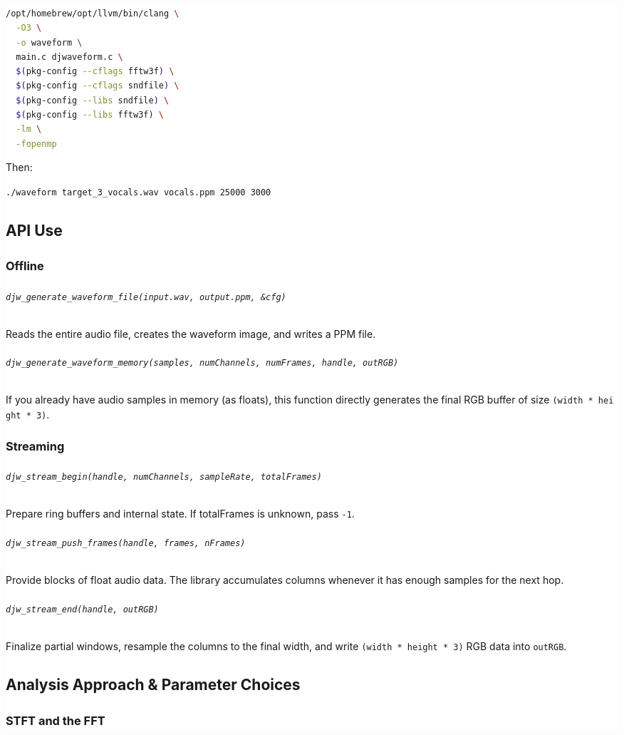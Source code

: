 ```bash
/opt/homebrew/opt/llvm/bin/clang \
  -O3 \
  -o waveform \
  main.c djwaveform.c \
  $(pkg-config --cflags fftw3f) \ 
  $(pkg-config --cflags sndfile) \ 
  $(pkg-config --libs sndfile) \ 
  $(pkg-config --libs fftw3f) \
  -lm \
  -fopenmp
```

Then:

```bash
./waveform target_3_vocals.wav vocals.ppm 25000 3000
```

## API Use

### Offline

###### `djw_generate_waveform_file(input.wav, output.ppm, &cfg)`

Reads the entire audio file, creates the waveform image, and writes a PPM file.

###### `djw_generate_waveform_memory(samples, numChannels, numFrames, handle, outRGB)`

If you already have audio samples in memory (as floats), this function directly generates the final RGB buffer of size `(width * height * 3)`.

### Streaming

###### `djw_stream_begin(handle, numChannels, sampleRate, totalFrames)`

Prepare ring buffers and internal state. If totalFrames is unknown, pass `-1`.

###### `djw_stream_push_frames(handle, frames, nFrames)`

Provide blocks of float audio data. The library accumulates columns whenever it has enough samples for the next hop.

###### `djw_stream_end(handle, outRGB)`

Finalize partial windows, resample the columns to the final width, and write `(width * height * 3)` RGB data into `outRGB`.

## Analysis Approach & Parameter Choices

### STFT and the FFT
